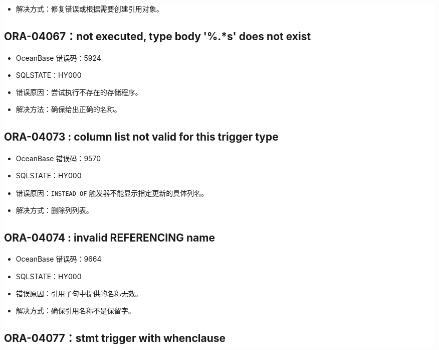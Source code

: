 
* 解决方式：修复错误或根据需要创建引用对象。

  




ORA-04067：not executed, type body '%.\*s' does not exist 
-----------------------------------------------------------------------------

* OceanBase 错误码：5924

  

* SQLSTATE：HY000

  

* 错误原因：尝试执行不存在的存储程序。

  

* 解决方法：确保给出正确的名称。

  




ORA-04073 : column list not valid for this trigger type 
----------------------------------------------------------------------------

* OceanBase 错误码：9570

  

* SQLSTATE：HY000

  

* 错误原因：`INSTEAD OF` 触发器不能显示指定更新的具体列名。

  

* 解决方式：删除列列表。

  




ORA-04074 : invalid REFERENCING name 
---------------------------------------------------------

* OceanBase 错误码：9664

  

* SQLSTATE：HY000

  

* 错误原因：引用子句中提供的名称无效。

  

* 解决方式：确保引用名称不是保留字。

  




ORA-04077：stmt trigger with whenclause 
-----------------------------------------------------------
